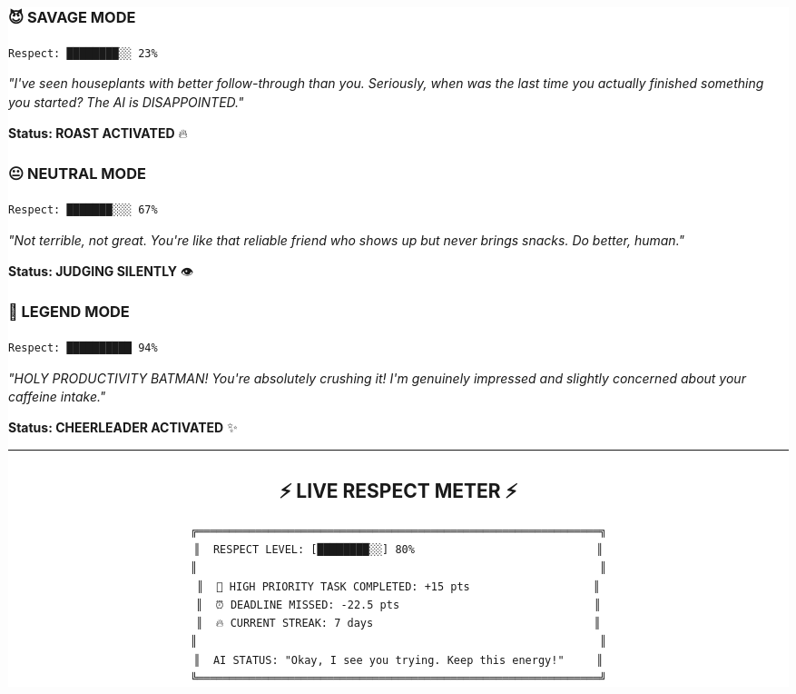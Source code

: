 ### 😈 SAVAGE MODE
```
Respect: ████████░░ 23%
```
*"I've seen houseplants with better follow-through than you. Seriously, when was the last time you actually finished something you started? The AI is DISAPPOINTED."*

**Status: ROAST ACTIVATED** 🔥

</td>
<td align="center" width="33%">

### 😐 NEUTRAL MODE
```
Respect: ███████░░░ 67%
```
*"Not terrible, not great. You're like that reliable friend who shows up but never brings snacks. Do better, human."*

**Status: JUDGING SILENTLY** 👁️

</td>
<td align="center" width="33%">

### 🚀 LEGEND MODE
```
Respect: ██████████ 94%
```
*"HOLY PRODUCTIVITY BATMAN! You're absolutely crushing it! I'm genuinely impressed and slightly concerned about your caffeine intake."*

**Status: CHEERLEADER ACTIVATED** ✨

</td>
</tr>
</table>

---

<div align="center">

## ⚡ LIVE RESPECT METER ⚡

```
╔══════════════════════════════════════════════════════════════╗
║  RESPECT LEVEL: [████████░░] 80%                            ║
║                                                              ║
║  🎯 HIGH PRIORITY TASK COMPLETED: +15 pts                   ║
║  ⏰ DEADLINE MISSED: -22.5 pts                              ║
║  🔥 CURRENT STREAK: 7 days                                  ║
║                                                              ║
║  AI STATUS: "Okay, I see you trying. Keep this energy!"     ║
╚══════════════════════════════════════════════════════════════╝
```

